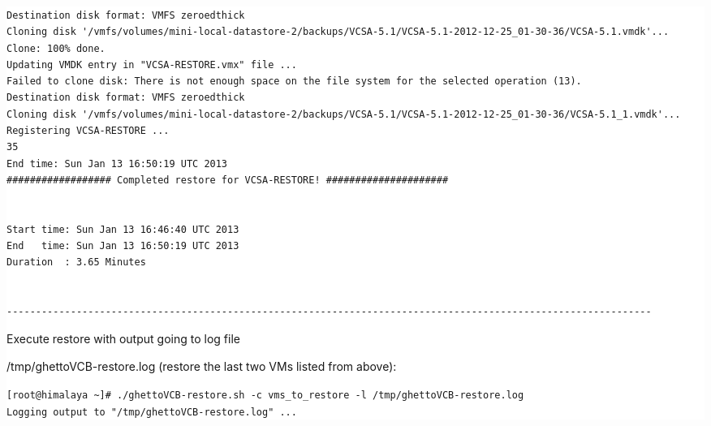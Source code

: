 ```console
Destination disk format: VMFS zeroedthick
Cloning disk '/vmfs/volumes/mini-local-datastore-2/backups/VCSA-5.1/VCSA-5.1-2012-12-25_01-30-36/VCSA-5.1.vmdk'...
Clone: 100% done.
Updating VMDK entry in "VCSA-RESTORE.vmx" file ...
Failed to clone disk: There is not enough space on the file system for the selected operation (13).
Destination disk format: VMFS zeroedthick
Cloning disk '/vmfs/volumes/mini-local-datastore-2/backups/VCSA-5.1/VCSA-5.1-2012-12-25_01-30-36/VCSA-5.1_1.vmdk'...
Registering VCSA-RESTORE ...
35
End time: Sun Jan 13 16:50:19 UTC 2013
################## Completed restore for VCSA-RESTORE! #####################


Start time: Sun Jan 13 16:46:40 UTC 2013
End   time: Sun Jan 13 16:50:19 UTC 2013
Duration  : 3.65 Minutes


---------------------------------------------------------------------------------------------------------------
```

Execute restore with output going to log file

/tmp/ghettoVCB-restore.log (restore the last two VMs listed from above):
```console
[root@himalaya ~]# ./ghettoVCB-restore.sh -c vms_to_restore -l /tmp/ghettoVCB-restore.log
Logging output to "/tmp/ghettoVCB-restore.log" ...
```